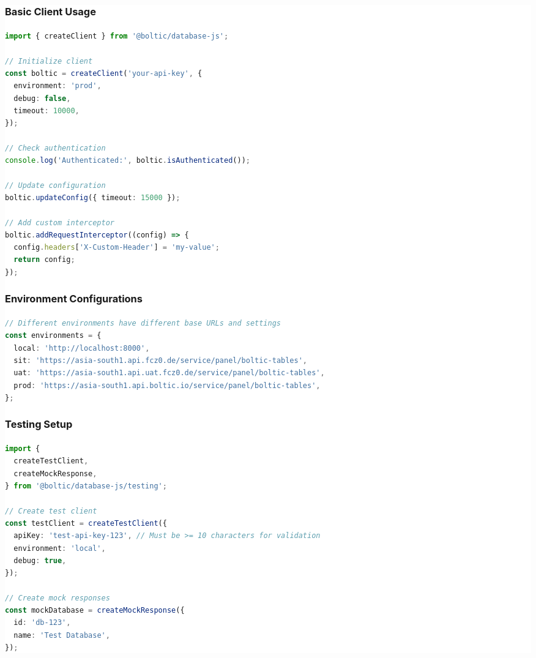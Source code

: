 ### Basic Client Usage

```typescript
import { createClient } from '@boltic/database-js';

// Initialize client
const boltic = createClient('your-api-key', {
  environment: 'prod',
  debug: false,
  timeout: 10000,
});

// Check authentication
console.log('Authenticated:', boltic.isAuthenticated());

// Update configuration
boltic.updateConfig({ timeout: 15000 });

// Add custom interceptor
boltic.addRequestInterceptor((config) => {
  config.headers['X-Custom-Header'] = 'my-value';
  return config;
});
```

### Environment Configurations

```typescript
// Different environments have different base URLs and settings
const environments = {
  local: 'http://localhost:8000',
  sit: 'https://asia-south1.api.fcz0.de/service/panel/boltic-tables',
  uat: 'https://asia-south1.api.uat.fcz0.de/service/panel/boltic-tables',
  prod: 'https://asia-south1.api.boltic.io/service/panel/boltic-tables',
};
```

### Testing Setup

```typescript
import {
  createTestClient,
  createMockResponse,
} from '@boltic/database-js/testing';

// Create test client
const testClient = createTestClient({
  apiKey: 'test-api-key-123', // Must be >= 10 characters for validation
  environment: 'local',
  debug: true,
});

// Create mock responses
const mockDatabase = createMockResponse({
  id: 'db-123',
  name: 'Test Database',
});
```
